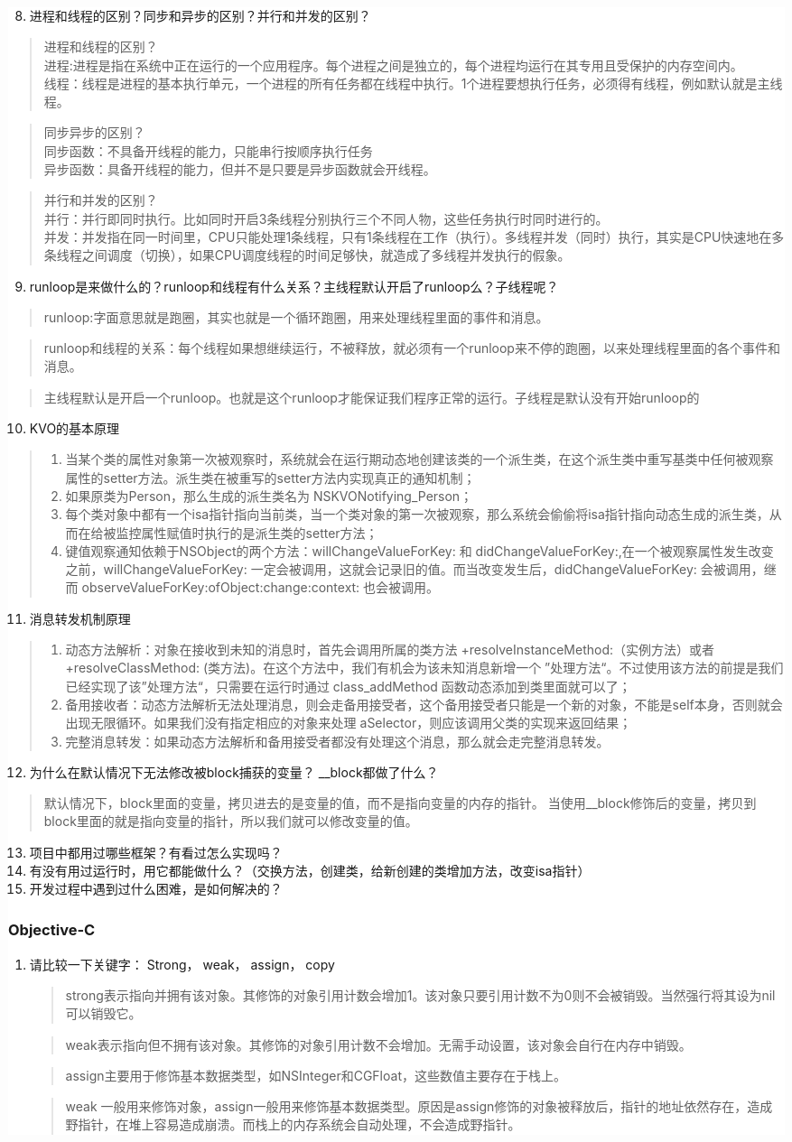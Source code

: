8. 进程和线程的区别？同步和异步的区别？并行和并发的区别？
  > 进程和线程的区别？  
  > 进程:进程是指在系统中正在运行的一个应用程序。每个进程之间是独立的，每个进程均运行在其专用且受保护的内存空间内。  
    线程：线程是进程的基本执行单元，一个进程的所有任务都在线程中执行。1个进程要想执行任务，必须得有线程，例如默认就是主线程。
    
  > 同步异步的区别？  
  > 同步函数：不具备开线程的能力，只能串行按顺序执行任务  
    异步函数：具备开线程的能力，但并不是只要是异步函数就会开线程。
    
  > 并行和并发的区别？     
  > 并行：并行即同时执行。比如同时开启3条线程分别执行三个不同人物，这些任务执行时同时进行的。  
    并发：并发指在同一时间里，CPU只能处理1条线程，只有1条线程在工作（执行）。多线程并发（同时）执行，其实是CPU快速地在多条线程之间调度（切换），如果CPU调度线程的时间足够快，就造成了多线程并发执行的假象。
    
9. runloop是来做什么的？runloop和线程有什么关系？主线程默认开启了runloop么？子线程呢？
  > runloop:字面意思就是跑圈，其实也就是一个循环跑圈，用来处理线程里面的事件和消息。  
  
  > runloop和线程的关系：每个线程如果想继续运行，不被释放，就必须有一个runloop来不停的跑圈，以来处理线程里面的各个事件和消息。  
  
  > 主线程默认是开启一个runloop。也就是这个runloop才能保证我们程序正常的运行。子线程是默认没有开始runloop的  
  
10. KVO的基本原理
  > 1. 当某个类的属性对象第一次被观察时，系统就会在运行期动态地创建该类的一个派生类，在这个派生类中重写基类中任何被观察属性的setter方法。派生类在被重写的setter方法内实现真正的通知机制；
  > 2. 如果原类为Person，那么生成的派生类名为 NSKVONotifying_Person；
  > 3. 每个类对象中都有一个isa指针指向当前类，当一个类对象的第一次被观察，那么系统会偷偷将isa指针指向动态生成的派生类，从而在给被监控属性赋值时执行的是派生类的setter方法；
  > 4. 键值观察通知依赖于NSObject的两个方法：willChangeValueForKey: 和 didChangeValueForKey:,在一个被观察属性发生改变之前，willChangeValueForKey: 一定会被调用，这就会记录旧的值。而当改变发生后，didChangeValueForKey: 会被调用，继而 observeValueForKey:ofObject:change:context: 也会被调用。
  
11. 消息转发机制原理
  > 1. 动态方法解析：对象在接收到未知的消息时，首先会调用所属的类方法 +resolveInstanceMethod:（实例方法）或者 +resolveClassMethod: (类方法)。在这个方法中，我们有机会为该未知消息新增一个 ”处理方法“。不过使用该方法的前提是我们已经实现了该”处理方法“，只需要在运行时通过 class_addMethod 函数动态添加到类里面就可以了；
  > 2. 备用接收者：动态方法解析无法处理消息，则会走备用接受者，这个备用接受者只能是一个新的对象，不能是self本身，否则就会出现无限循环。如果我们没有指定相应的对象来处理 aSelector，则应该调用父类的实现来返回结果；
  > 3. 完整消息转发：如果动态方法解析和备用接受者都没有处理这个消息，那么就会走完整消息转发。
  
  
12. 为什么在默认情况下无法修改被block捕获的变量？ \_\_block都做了什么？
  > 默认情况下，block里面的变量，拷贝进去的是变量的值，而不是指向变量的内存的指针。
当使用\_\_block修饰后的变量，拷贝到block里面的就是指向变量的指针，所以我们就可以修改变量的值。

13. 项目中都用过哪些框架？有看过怎么实现吗？
14. 有没有用过运行时，用它都能做什么？（交换方法，创建类，给新创建的类增加方法，改变isa指针）
15. 开发过程中遇到过什么困难，是如何解决的？



### Objective-C
1. 请比较一下关键字： Strong， weak， assign， copy
   > strong表示指向并拥有该对象。其修饰的对象引用计数会增加1。该对象只要引用计数不为0则不会被销毁。当然强行将其设为nil可以销毁它。  
   
   > weak表示指向但不拥有该对象。其修饰的对象引用计数不会增加。无需手动设置，该对象会自行在内存中销毁。
   
   > assign主要用于修饰基本数据类型，如NSInteger和CGFloat，这些数值主要存在于栈上。
   
   > weak 一般用来修饰对象，assign一般用来修饰基本数据类型。原因是assign修饰的对象被释放后，指针的地址依然存在，造成野指针，在堆上容易造成崩溃。而栈上的内存系统会自动处理，不会造成野指针。
     